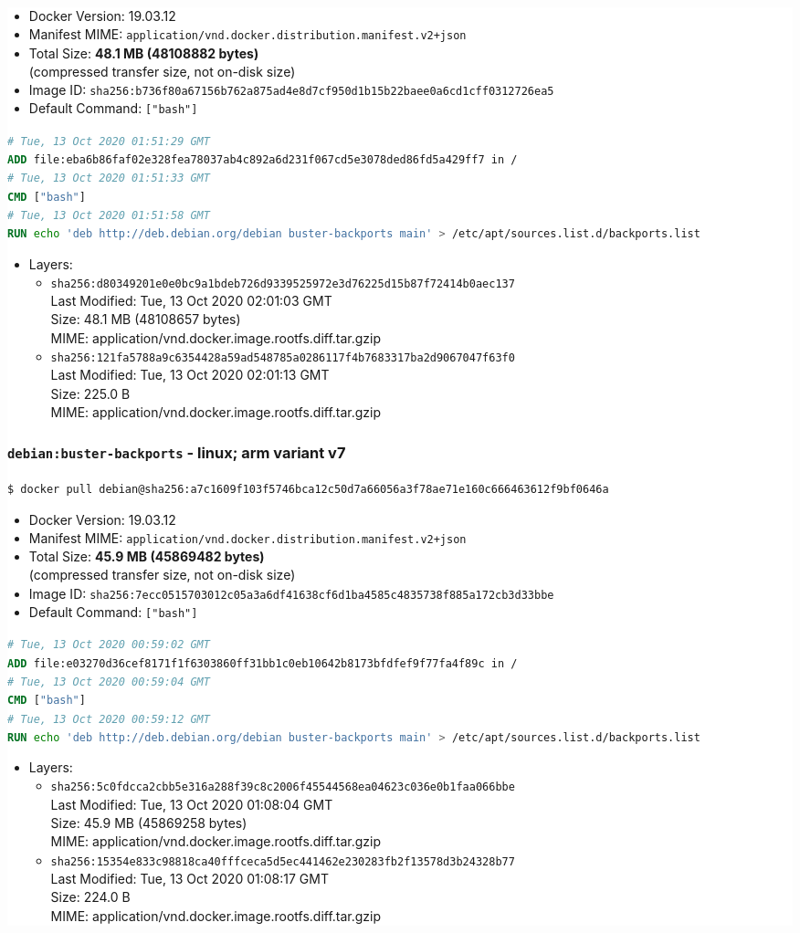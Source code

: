 -	Docker Version: 19.03.12
-	Manifest MIME: `application/vnd.docker.distribution.manifest.v2+json`
-	Total Size: **48.1 MB (48108882 bytes)**  
	(compressed transfer size, not on-disk size)
-	Image ID: `sha256:b736f80a67156b762a875ad4e8d7cf950d1b15b22baee0a6cd1cff0312726ea5`
-	Default Command: `["bash"]`

```dockerfile
# Tue, 13 Oct 2020 01:51:29 GMT
ADD file:eba6b86faf02e328fea78037ab4c892a6d231f067cd5e3078ded86fd5a429ff7 in / 
# Tue, 13 Oct 2020 01:51:33 GMT
CMD ["bash"]
# Tue, 13 Oct 2020 01:51:58 GMT
RUN echo 'deb http://deb.debian.org/debian buster-backports main' > /etc/apt/sources.list.d/backports.list
```

-	Layers:
	-	`sha256:d80349201e0e0bc9a1bdeb726d9339525972e3d76225d15b87f72414b0aec137`  
		Last Modified: Tue, 13 Oct 2020 02:01:03 GMT  
		Size: 48.1 MB (48108657 bytes)  
		MIME: application/vnd.docker.image.rootfs.diff.tar.gzip
	-	`sha256:121fa5788a9c6354428a59ad548785a0286117f4b7683317ba2d9067047f63f0`  
		Last Modified: Tue, 13 Oct 2020 02:01:13 GMT  
		Size: 225.0 B  
		MIME: application/vnd.docker.image.rootfs.diff.tar.gzip

### `debian:buster-backports` - linux; arm variant v7

```console
$ docker pull debian@sha256:a7c1609f103f5746bca12c50d7a66056a3f78ae71e160c666463612f9bf0646a
```

-	Docker Version: 19.03.12
-	Manifest MIME: `application/vnd.docker.distribution.manifest.v2+json`
-	Total Size: **45.9 MB (45869482 bytes)**  
	(compressed transfer size, not on-disk size)
-	Image ID: `sha256:7ecc0515703012c05a3a6df41638cf6d1ba4585c4835738f885a172cb3d33bbe`
-	Default Command: `["bash"]`

```dockerfile
# Tue, 13 Oct 2020 00:59:02 GMT
ADD file:e03270d36cef8171f1f6303860ff31bb1c0eb10642b8173bfdfef9f77fa4f89c in / 
# Tue, 13 Oct 2020 00:59:04 GMT
CMD ["bash"]
# Tue, 13 Oct 2020 00:59:12 GMT
RUN echo 'deb http://deb.debian.org/debian buster-backports main' > /etc/apt/sources.list.d/backports.list
```

-	Layers:
	-	`sha256:5c0fdcca2cbb5e316a288f39c8c2006f45544568ea04623c036e0b1faa066bbe`  
		Last Modified: Tue, 13 Oct 2020 01:08:04 GMT  
		Size: 45.9 MB (45869258 bytes)  
		MIME: application/vnd.docker.image.rootfs.diff.tar.gzip
	-	`sha256:15354e833c98818ca40fffceca5d5ec441462e230283fb2f13578d3b24328b77`  
		Last Modified: Tue, 13 Oct 2020 01:08:17 GMT  
		Size: 224.0 B  
		MIME: application/vnd.docker.image.rootfs.diff.tar.gzip
